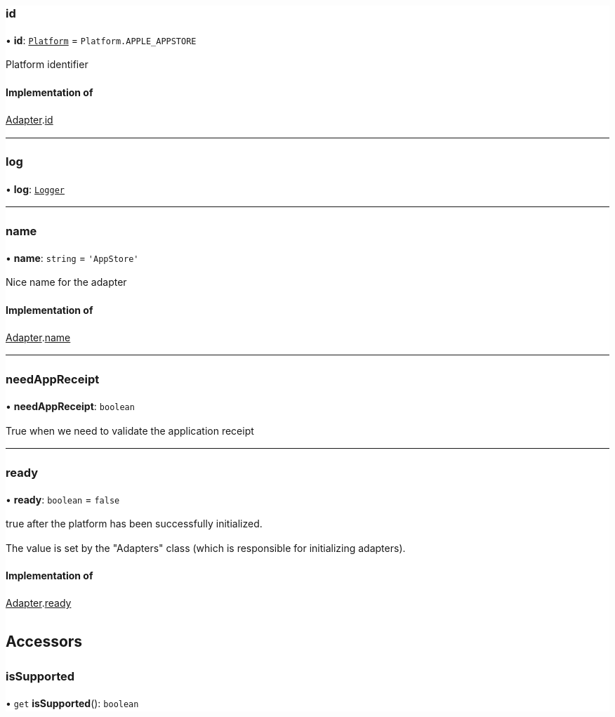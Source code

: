 ### id

• **id**: [`Platform`](../enums/CdvPurchase.Platform.md) = `Platform.APPLE_APPSTORE`

Platform identifier

#### Implementation of

[Adapter](../interfaces/CdvPurchase.Adapter.md).[id](../interfaces/CdvPurchase.Adapter.md#id)

___

### log

• **log**: [`Logger`](CdvPurchase.Logger.md)

___

### name

• **name**: `string` = `'AppStore'`

Nice name for the adapter

#### Implementation of

[Adapter](../interfaces/CdvPurchase.Adapter.md).[name](../interfaces/CdvPurchase.Adapter.md#name)

___

### needAppReceipt

• **needAppReceipt**: `boolean`

True when we need to validate the application receipt

___

### ready

• **ready**: `boolean` = `false`

true after the platform has been successfully initialized.

The value is set by the "Adapters" class (which is responsible for initializing adapters).

#### Implementation of

[Adapter](../interfaces/CdvPurchase.Adapter.md).[ready](../interfaces/CdvPurchase.Adapter.md#ready)

## Accessors

### isSupported

• `get` **isSupported**(): `boolean`
